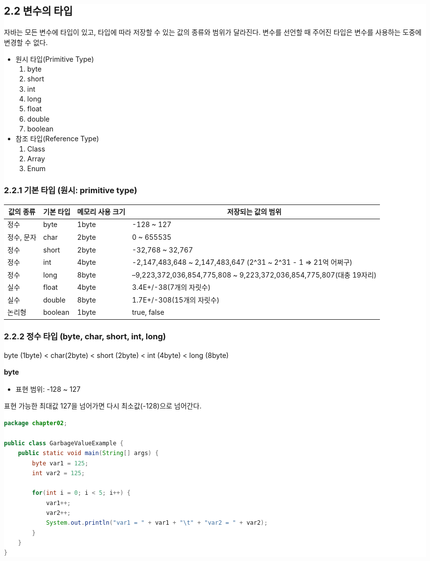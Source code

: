 ## 2.2 변수의 타입

자바는 모든 변수에 타입이 있고, 타입에 따라 저장할 수 있는 값의 종류와 범위가 달라진다. 변수를 선언할 때 주어진 타입은 변수를 사용하는 도중에 변경할 수 없다.

- 원시 타입(Primitive Type)
  1. byte
  2. short
  3. int
  4. long
  5. float
  6. double
  7. boolean
- 참조 타입(Reference Type)
  1. Class
  2. Array
  3. Enum

### 2.2.1 기본 타입 (원시: primitive type)

| 값의 종류  | 기본 타입 | 메모리 사용 크기 | 저장되는 값의 범위                                                  |
| ---------- | --------- | ---------------- | ------------------------------------------------------------------- |
| 정수       | byte      | 1byte            | -128 ~ 127                                                          |
| 정수, 문자 | char      | 2byte            | 0 ~ 655535                                                          |
| 정수       | short     | 2byte            | -32,768 ~ 32,767                                                    |
| 정수       | int       | 4byte            | -2,147,483,648 ~ 2,147,483,647 (2^31 ~ 2^31 - 1 ⇒ 21억 어쩌구)      |
| 정수       | long      | 8byte            | –9,223,372,036,854,775,808 ~ 9,223,372,036,854,775,807(대충 19자리) |
| 실수       | float     | 4byte            | 3.4E+/-38(7개의 자릿수)                                             |
| 실수       | double    | 8byte            | 1.7E+/-308(15개의 자릿수)                                           |
| 논리형     | boolean   | 1byte            | true, false                                                         |

### 2.2.2 정수 타입 (byte, char, short, int, long)

byte (1byte) < char(2byte) < short (2byte) < int (4byte) < long (8byte)

**byte**

- 표현 범위: -128 ~ 127

표현 가능한 최대값 127을 넘어가면 다시 최소값(-128)으로 넘어간다.

```java
package chapter02;

public class GarbageValueExample {
    public static void main(String[] args) {
        byte var1 = 125;
        int var2 = 125;

        for(int i = 0; i < 5; i++) {
            var1++;
            var2++;
            System.out.println("var1 = " + var1 + "\t" + "var2 = " + var2);
        }
    }
}
```
